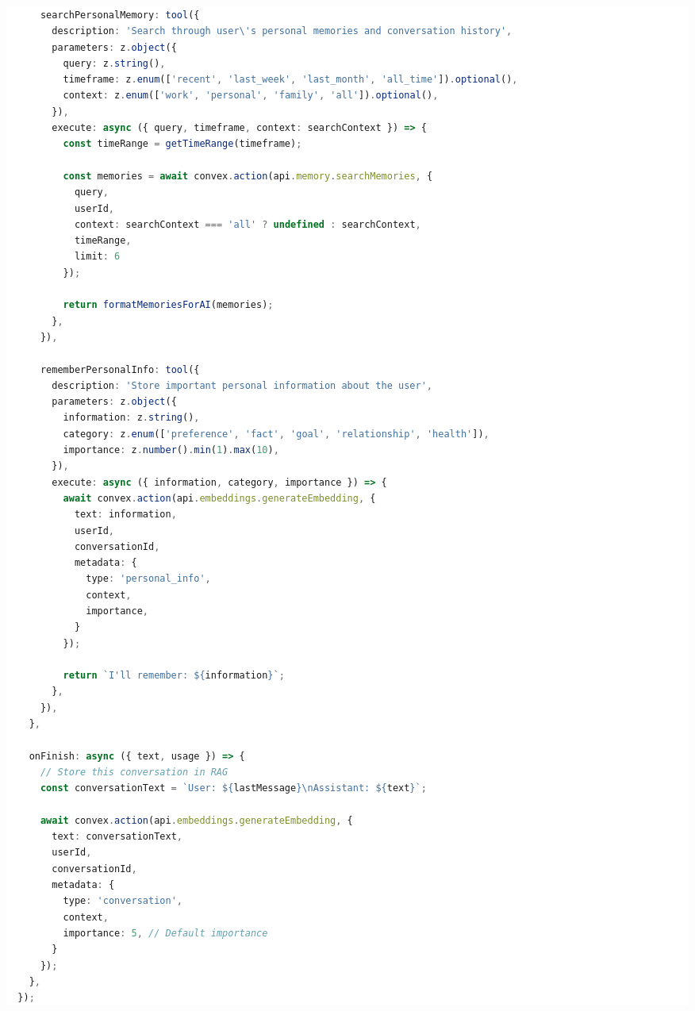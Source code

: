 ```typescript
      searchPersonalMemory: tool({
        description: 'Search through user\'s personal memories and conversation history',
        parameters: z.object({
          query: z.string(),
          timeframe: z.enum(['recent', 'last_week', 'last_month', 'all_time']).optional(),
          context: z.enum(['work', 'personal', 'family', 'all']).optional(),
        }),
        execute: async ({ query, timeframe, context: searchContext }) => {
          const timeRange = getTimeRange(timeframe);
          
          const memories = await convex.action(api.memory.searchMemories, {
            query,
            userId,
            context: searchContext === 'all' ? undefined : searchContext,
            timeRange,
            limit: 6
          });

          return formatMemoriesForAI(memories);
        },
      }),

      rememberPersonalInfo: tool({
        description: 'Store important personal information about the user',
        parameters: z.object({
          information: z.string(),
          category: z.enum(['preference', 'fact', 'goal', 'relationship', 'health']),
          importance: z.number().min(1).max(10),
        }),
        execute: async ({ information, category, importance }) => {
          await convex.action(api.embeddings.generateEmbedding, {
            text: information,
            userId,
            conversationId,
            metadata: {
              type: 'personal_info',
              context,
              importance,
            }
          });

          return `I'll remember: ${information}`;
        },
      }),
    },

    onFinish: async ({ text, usage }) => {
      // Store this conversation in RAG
      const conversationText = `User: ${lastMessage}\nAssistant: ${text}`;
      
      await convex.action(api.embeddings.generateEmbedding, {
        text: conversationText,
        userId,
        conversationId,
        metadata: {
          type: 'conversation',
          context,
          importance: 5, // Default importance
        }
      });
    },
  });

```